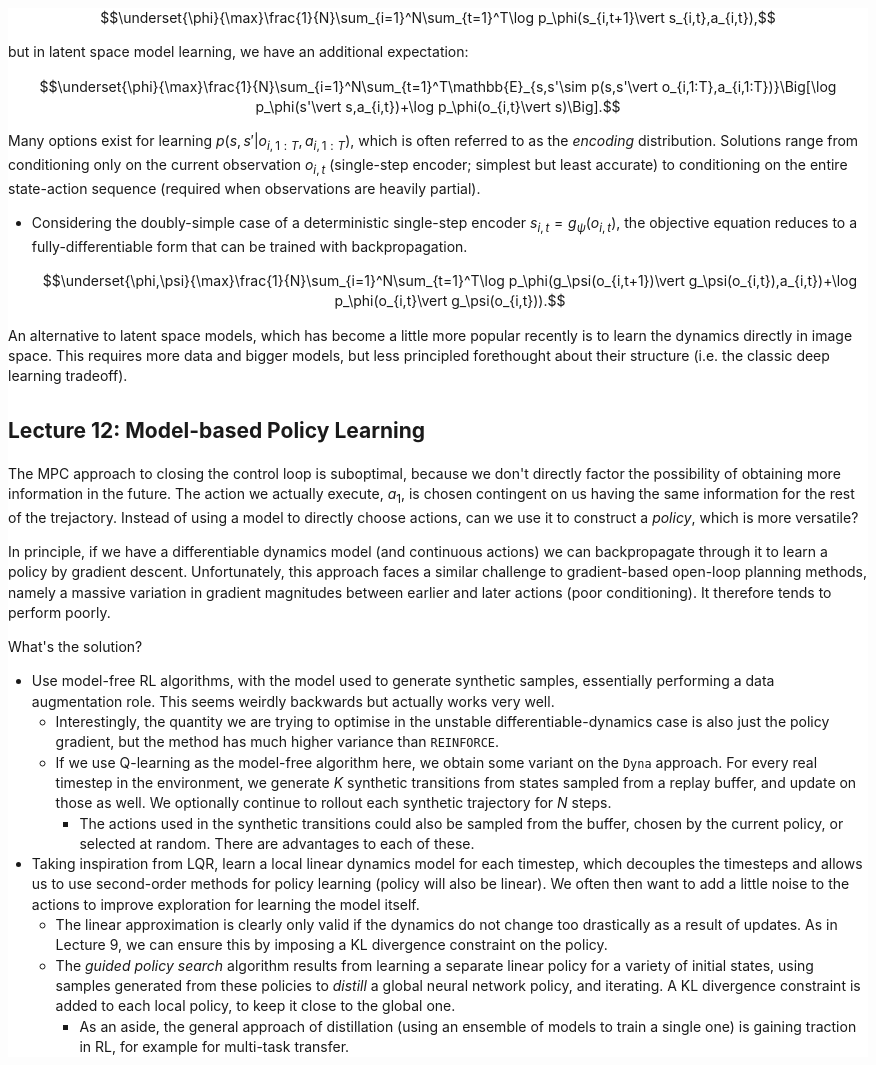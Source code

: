 $$\underset{\phi}{\max}\frac{1}{N}\sum_{i=1}^N\sum_{t=1}^T\log p_\phi(s_{i,t+1}\vert s_{i,t},a_{i,t}),$$

but in latent space model learning, we have an additional expectation:

$$\underset{\phi}{\max}\frac{1}{N}\sum_{i=1}^N\sum_{t=1}^T\mathbb{E}_{s,s'\sim p(s,s'\vert o_{i,1:T},a_{i,1:T})}\Big[\log p_\phi(s'\vert s,a_{i,t})+\log p_\phi(o_{i,t}\vert s)\Big].$$

Many options exist for learning $p(s,s'\vert o_{i,1:T},a_{i,1:T})$, which is often referred to as the *encoding* distribution. Solutions range from conditioning only on the current observation $o_{i,t}$ (single-step encoder; simplest but least accurate) to conditioning on the entire state-action sequence (required when observations are heavily partial).

- Considering the doubly-simple case of a deterministic single-step encoder $s_{i,t}=g_\psi(o_{i,t})$, the objective equation reduces to a fully-differentiable form that can be trained with backpropagation.

	$$\underset{\phi,\psi}{\max}\frac{1}{N}\sum_{i=1}^N\sum_{t=1}^T\log p_\phi(g_\psi(o_{i,t+1})\vert g_\psi(o_{i,t}),a_{i,t})+\log p_\phi(o_{i,t}\vert g_\psi(o_{i,t})).$$
	
An alternative to latent space models, which has become a little more popular recently is to learn the dynamics directly in image space. This requires more data and bigger models, but less principled forethought about their structure (i.e. the classic deep learning tradeoff).

## Lecture 12: Model-based Policy Learning
The MPC approach to closing the control loop is suboptimal, because we don't directly factor the possibility of obtaining more information in the future. The action we actually execute, $a_1$, is chosen contingent on us having the same information for the rest of the trejactory. Instead of using a model to directly choose actions, can we use it to construct a *policy*, which is more versatile?

In principle, if we have a differentiable dynamics model (and continuous actions) we can backpropagate through it to learn a policy by gradient descent. Unfortunately, this approach faces a similar challenge to gradient-based open-loop planning methods, namely a massive variation in gradient magnitudes between earlier and later actions (poor conditioning). It therefore tends to perform poorly.

What's the solution?
- Use model-free RL algorithms, with the model used to generate synthetic samples, essentially performing a data augmentation role. This seems weirdly backwards but actually works very well.
	- Interestingly, the quantity we are trying to optimise in the unstable differentiable-dynamics case is also just the policy gradient, but the method has much higher variance than `REINFORCE`.
	- If we use Q-learning as the model-free algorithm here, we obtain some variant on the `Dyna` approach. For every real timestep in the environment, we generate $K$ synthetic transitions from states sampled from a replay buffer, and update on those as well. We optionally continue to rollout each synthetic trajectory for $N$ steps.
		- The actions used in the synthetic transitions could also be sampled from the buffer, chosen by the current policy, or selected at random. There are advantages to each of these.
- Taking inspiration from LQR, learn a local linear dynamics model for each timestep, which decouples the timesteps and allows us to use second-order methods for policy learning (policy will also be linear). We often then want to add a little noise to the actions to improve exploration for learning the model itself. 
	- The linear approximation is clearly only valid if the dynamics do not change too drastically as a result of updates. As in Lecture 9, we can ensure this by imposing a KL divergence constraint on the policy. 
	- The *guided policy search* algorithm results from learning a separate linear policy for a variety of initial states, using samples generated from these policies to *distill* a global neural network policy, and iterating. A KL divergence constraint is added to each local policy, to keep it close to the global one.
		- As an aside, the general approach of distillation (using an ensemble of models to train a single one) is gaining traction in RL, for example for multi-task transfer. 
